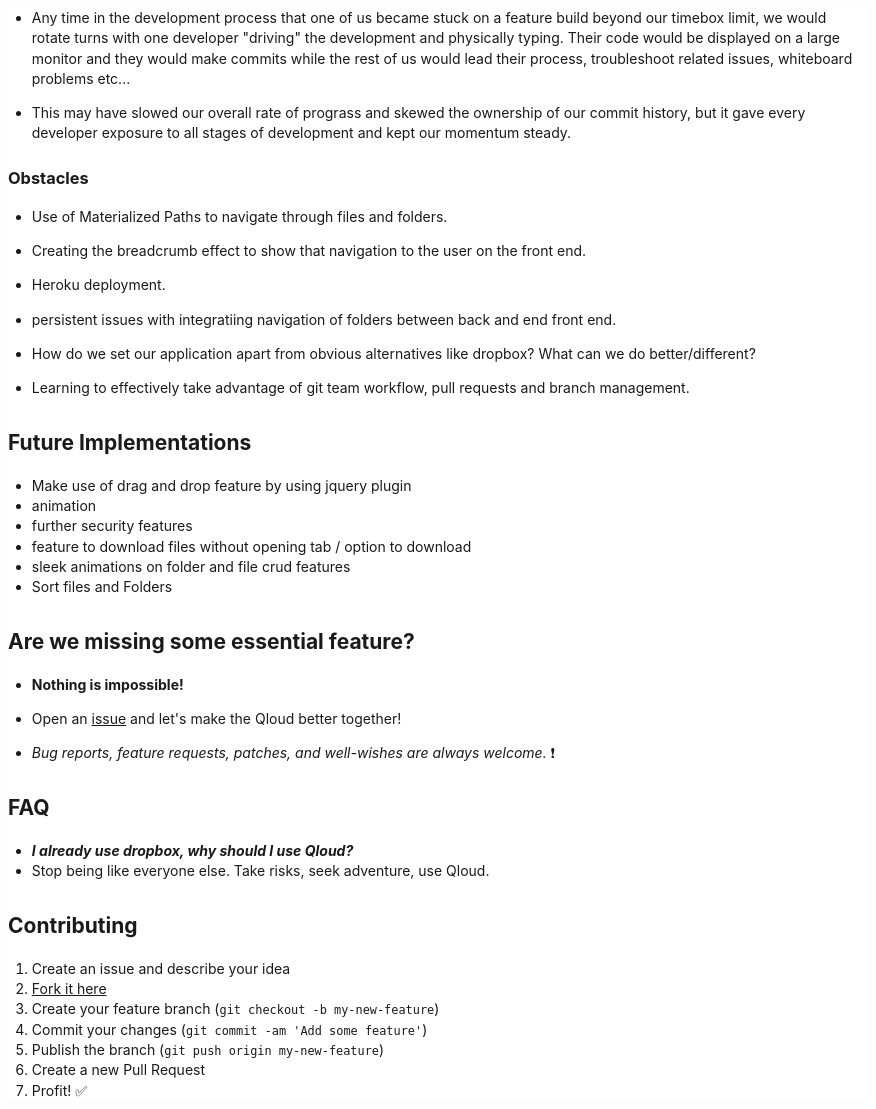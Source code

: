 - Any time in the development process that one of us became stuck on a feature build beyond our timebox limit, we would rotate turns with one developer "driving" the development and physically typing. Their code would be displayed on a large monitor and they would make commits while the rest of us would lead their process, troubleshoot related issues, whiteboard problems etc...

 - This may have slowed our overall rate of prograss and skewed the ownership of our commit history, but it gave every developer exposure to all stages of development and kept our momentum steady.


### Obstacles

 - Use of Materialized Paths to navigate through files and folders.

 - Creating the breadcrumb effect to show that navigation to the user on the front end.

 - Heroku deployment.

 - persistent issues with integratiing navigation of folders between back and end front end.

- How do we set our application apart from obvious alternatives like dropbox? What can we do better/different?

- Learning to effectively take advantage of git team workflow, pull requests and branch management.

## Future Implementations

- Make use of drag and drop feature by using jquery plugin
- animation
- further security features
- feature to download files without opening tab / option to download
- sleek animations on folder and file crud features
- Sort files and Folders

## Are we missing some essential feature?

  - **Nothing is impossible!**

  - Open an [issue](https://github.com/PizzaBeer/filebucket-front-end/issues/new) and let's make the Qloud better together!

  - *Bug reports, feature requests, patches, and well-wishes are always welcome.* :heavy_exclamation_mark:

## FAQ

  - ***I already use dropbox, why should I use Qloud?***
  - Stop being like everyone else. Take risks, seek adventure, use Qloud.

## Contributing


1. Create an issue and describe your idea
2. [Fork it here](https://github.com/PizzaBeer)
3. Create your feature branch (`git checkout -b my-new-feature`)
4. Commit your changes (`git commit -am 'Add some feature'`)
5. Publish the branch (`git push origin my-new-feature`)
6. Create a new Pull Request
7. Profit! :white_check_mark:
